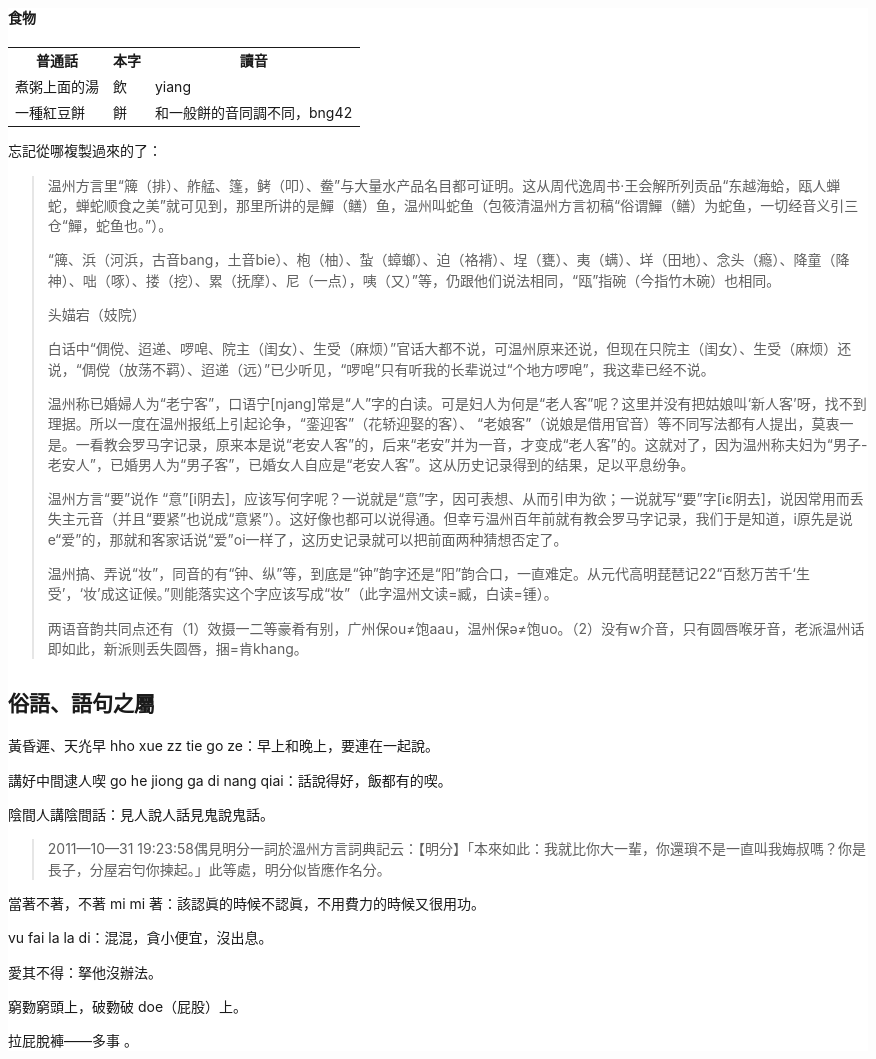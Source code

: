 #### 食物

<table style="width:60%">
<th>普通話</th><th>本字</th><th>讀音</th>
<tr>
<td>煮粥上面的湯</td><td>飲</td><td>yiang</td>
</tr>
<tr>
<td>一種紅豆餅</td><td>餅</td><td>和一般餅的音同調不同，bng42</td>
</tr></table>
忘記從哪複製過來的了：

> 温州方言里“簰（排）、舴艋、篷，鲓（叩）、鲞”与大量水产品名目都可证明。这从周代<v>逸周书·王会解</v>所列贡品“东越海蛤，瓯人蝉蛇，蝉蛇顺食之美”就可见到，那里所讲的是鱓（鳝）鱼，温州叫蛇鱼（包筱清<v>温州方言初稿</v>“俗谓鱓（鳝）为蛇鱼，<v>一切经音义</v>引<v>三仓</v>“鱓，蛇鱼也。”）。
>
> “簰、浜（河浜，古音bang，土音bie）、枹（柚）、蚻（蟑螂）、迫（袼褙）、埕（甕）、夷（螨）、垟（田地）、念头（瘾）、降童（降神）、咄（啄）、搂（挖）、累（抚摩）、尼（一点），咦（又）”等，仍跟他们说法相同，“瓯”指碗（今指竹木碗）也相同。
>
> 头媌宕（妓院）
>
> 白话中“倜傥、迢递、啰唣、院主（闺女）、生受（麻烦）”官话大都不说，可温州原来还说，但现在只院主（闺女）、生受（麻烦）还说，“倜傥（放荡不羁）、迢递（远）”已少听见，“啰唣”只有听我的长辈说过“个地方啰唣”，我这辈已经不说。
>
> 温州称已婚婦人为“老宁客”，口语宁[njang]常是“人”字的白读。可是妇人为何是“老人客”呢？这里并没有把姑娘叫‘新人客’呀，找不到理据。所以一度在温州报纸上引起论争，“銮迎客”（花轿迎娶的客）、 “老娘客”（说娘是借用官音）等不同写法都有人提出，莫衷一是。一看教会罗马字记录，原来本是说“老安人客”的，后来“老安”并为一音，才变成“老人客”的。这就对了，因为温州称夫妇为“男子-老安人”，已婚男人为“男子客”，已婚女人自应是“老安人客”。这从历史记录得到的结果，足以平息纷争。
>
> 温州方言“要”说作 “意”[i阴去]，应该写何字呢？一说就是“意”字，因可表想、从而引申为欲；一说就写“要”字[iɛ阴去]，说因常用而丢失主元音（并且“要紧”也说成“意紧”）。这好像也都可以说得通。但幸亏温州百年前就有教会罗马字记录，我们于是知道，i原先是说e“爱”的，那就和客家话说“爱”oi一样了，这历史记录就可以把前面两种猜想否定了。
>
> 温州搞、弄说“妆”，同音的有“钟、纵”等，到底是“钟”韵字还是“阳”韵合口，一直难定。从元代高明<v>琵琶记</v>22“百愁万苦千‘生受’，‘妆’成这证候。”则能落实这个字应该写成“妆”（此字温州文读=臧，白读=锺）。
>
> 两语音韵共同点还有（1）效摄一二等豪肴有别，广州保ou≠饱aau，温州保ə≠饱uo。（2）没有w介音，只有圆唇喉牙音，老派温州话即如此，新派则丢失圆唇，捆=肯khang。

## 俗語、語句之屬

黃昏遲、天灮早 hho xue zz tie go ze：早上和晚上，要連在一起說。

講好中間逮人喫 go he jiong ga di nang qiai：話說得好，飯都有的喫。

陰間人講陰間話：見人說人話見鬼說鬼話。

> 2011—10—31 19:23:58偶見明分一詞於<v>溫州方言詞典</v>記云：【明分】「本來如此：我就比你大一輩，你還瑣不是一直叫我娒叔嗎？你是長子，分屋宕匄你揀起。」此等處，明分似皆應作名分。

當著不著，不著 mi mi 著：該認眞的時候不認眞，不用費力的時候又很用功。

vu fai la la di：混混，貪小便宜，沒出息。

愛其不得：拏他沒辦法。

窮覅窮頭上，破覅破 doe（屁股）上。

拉屁脫褲——多事 。
